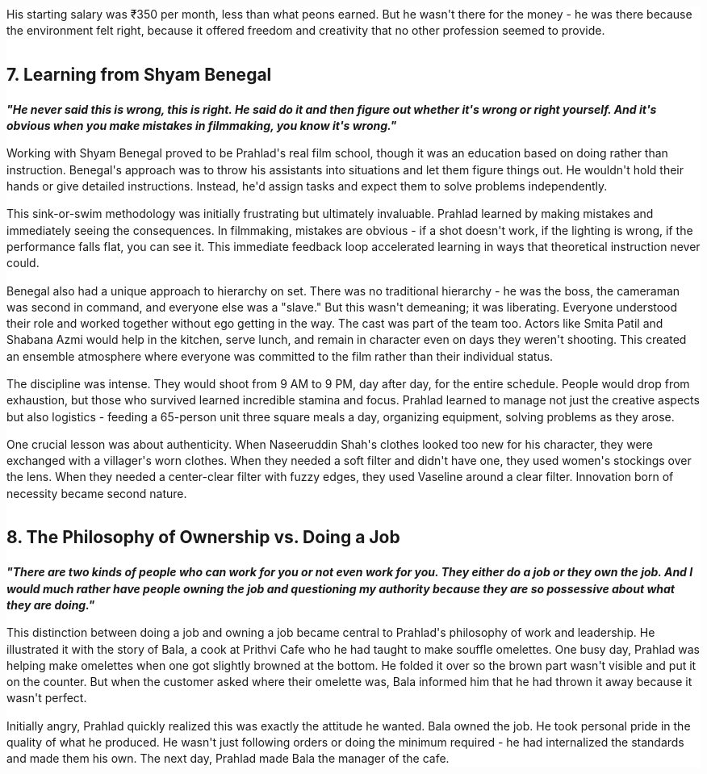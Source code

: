 His starting salary was ₹350 per month, less than what peons earned. But he wasn't there for the money - he was there because the environment felt right, because it offered freedom and creativity that no other profession seemed to provide.

## 7. Learning from Shyam Benegal

***"He never said this is wrong, this is right. He said do it and then figure out whether it's wrong or right yourself. And it's obvious when you make mistakes in filmmaking, you know it's wrong."***

Working with Shyam Benegal proved to be Prahlad's real film school, though it was an education based on doing rather than instruction. Benegal's approach was to throw his assistants into situations and let them figure things out. He wouldn't hold their hands or give detailed instructions. Instead, he'd assign tasks and expect them to solve problems independently.

This sink-or-swim methodology was initially frustrating but ultimately invaluable. Prahlad learned by making mistakes and immediately seeing the consequences. In filmmaking, mistakes are obvious - if a shot doesn't work, if the lighting is wrong, if the performance falls flat, you can see it. This immediate feedback loop accelerated learning in ways that theoretical instruction never could.

Benegal also had a unique approach to hierarchy on set. There was no traditional hierarchy - he was the boss, the cameraman was second in command, and everyone else was a "slave." But this wasn't demeaning; it was liberating. Everyone understood their role and worked together without ego getting in the way. The cast was part of the team too. Actors like Smita Patil and Shabana Azmi would help in the kitchen, serve lunch, and remain in character even on days they weren't shooting. This created an ensemble atmosphere where everyone was committed to the film rather than their individual status.

The discipline was intense. They would shoot from 9 AM to 9 PM, day after day, for the entire schedule. People would drop from exhaustion, but those who survived learned incredible stamina and focus. Prahlad learned to manage not just the creative aspects but also logistics - feeding a 65-person unit three square meals a day, organizing equipment, solving problems as they arose.

One crucial lesson was about authenticity. When Naseeruddin Shah's clothes looked too new for his character, they were exchanged with a villager's worn clothes. When they needed a soft filter and didn't have one, they used women's stockings over the lens. When they needed a center-clear filter with fuzzy edges, they used Vaseline around a clear filter. Innovation born of necessity became second nature.

## 8. The Philosophy of Ownership vs. Doing a Job

***"There are two kinds of people who can work for you or not even work for you. They either do a job or they own the job. And I would much rather have people owning the job and questioning my authority because they are so possessive about what they are doing."***

This distinction between doing a job and owning a job became central to Prahlad's philosophy of work and leadership. He illustrated it with the story of Bala, a cook at Prithvi Cafe who he had taught to make souffle omelettes. One busy day, Prahlad was helping make omelettes when one got slightly browned at the bottom. He folded it over so the brown part wasn't visible and put it on the counter. But when the customer asked where their omelette was, Bala informed him that he had thrown it away because it wasn't perfect.

Initially angry, Prahlad quickly realized this was exactly the attitude he wanted. Bala owned the job. He took personal pride in the quality of what he produced. He wasn't just following orders or doing the minimum required - he had internalized the standards and made them his own. The next day, Prahlad made Bala the manager of the cafe.

